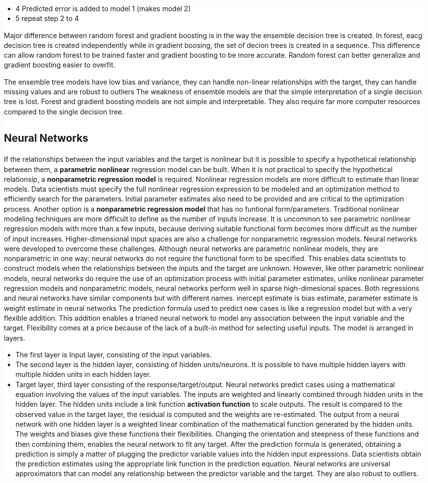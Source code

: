 - 4 Predicted error is added to model 1 (makes model 2)
- 5 repeat step 2 to 4

Major difference between random forest and gradient boosting is in the way the ensemble decision tree is created. In forest, eacg decision tree is created independently while in gradient boosing, the set of decion trees is created in a sequence. This difference can allow random forest to be trained faster and gradient boosting to be more accurate. Random forest can better generalize and gradient boosting easier to overfit.

The ensemble tree models have low bias and variance, they can handle non-linear relationships with the target, they can handle missing values and are robust to outliers
The weakness of ensemble models are that the simple interpretation of a single decision tree is lost. Forest and gradient boosting models are not simple and interpretable. They also require far more computer resources compared to the single decision tree.

## Neural Networks
If the relationships between the input variables and the target is nonlinear but it is possible to specify a hypothetical relationship between them, a **parametric nonlinear** regression model can be built. When it is not practical to specify the hypothetical relationsip, a **nonparametric regression model** is required.
Nonlinear regression models are more difficult to estimate than linear models. Data scientists must specify the full nonlinear regression expression to be modeled and an optimization method to efficiently search for the parameters. Initial parameter estimates also need to be provided and are critical to the optimization process. Another option is a **nonparametric regression model** that has no funtional form/parameters.
Traditional nonlinear modeling techniques are more difficult to define as the number of inputs increase. It is uncommon to see parametric nonlinear regression models with more than a few inputs, because deriving suitable functional form becomes more difficult as the number of input increases. Higher-dimensional input spaces are also a challenge for nonparametric regression models.
Neural networks were developed to overcome these challenges. Although neural networks are parametric nonlinear models, they are nonparametric in one way: neural networks do not require the functional form to be specified. This enables data scientists to construct models when the relationships between the inputs and the target are unknown.
However, like other parametric nonlinear models, neural networks do require the use of an optimization process with initial parameter estimates, unlike nonlinear parameter regression models and nonparametric models, neural networks perform well in sparse high-dimesional spaces.
Both regressions and neural networks have similar components but with different names. inercept estimate is bias estimate, parameter estimate is weight estimate in neural networks
The prediction formula used to predict new cases is like a regression model but with a very flexible addition. This addition enables a trianed neural network to model any association between the input variable and the target. Flexibility comes at a price because of the lack of a built-in method for selecting useful inputs.
The model is arranged in layers. 
- The first layer is Input layer, consisting of the input variables. 
- The second layer is the hidden layer, consisting of hidden units/neurons. It is possible to have multiple hidden layers with multiple hidden units in each hidden layer.
- Target layer, third layer consisting of the response/target/output.
Neural networks predict cases using a mathematical equation involving the values of the input variables. The inputs are weighted and linearly combined through hidden units in the hidden layer. The hidden units include a link function **activation function** to scale outputs. The result is compared to the observed value in the target layer, the residual is computed and the weights are re-estimated.
The output from a neural network with one hidden layer is a weighted linear combination of the mathematical function generated by the hidden units. The weights and biases give these functions their flexibilities. Changing the orientation and steepness of these functions and then combining them, enables the neural network to fit any target. After the prediction formula is generated, obtaining a prediction is simply a matter of plugging the predictor variable values into the hidden input expressions. Data scientists obtain the prediction estimates using the appropriate link function in the prediction equation.
Neural networks are universal approximators that can model any relationship between the predictor variable and the target. They are also robust to outliers.
